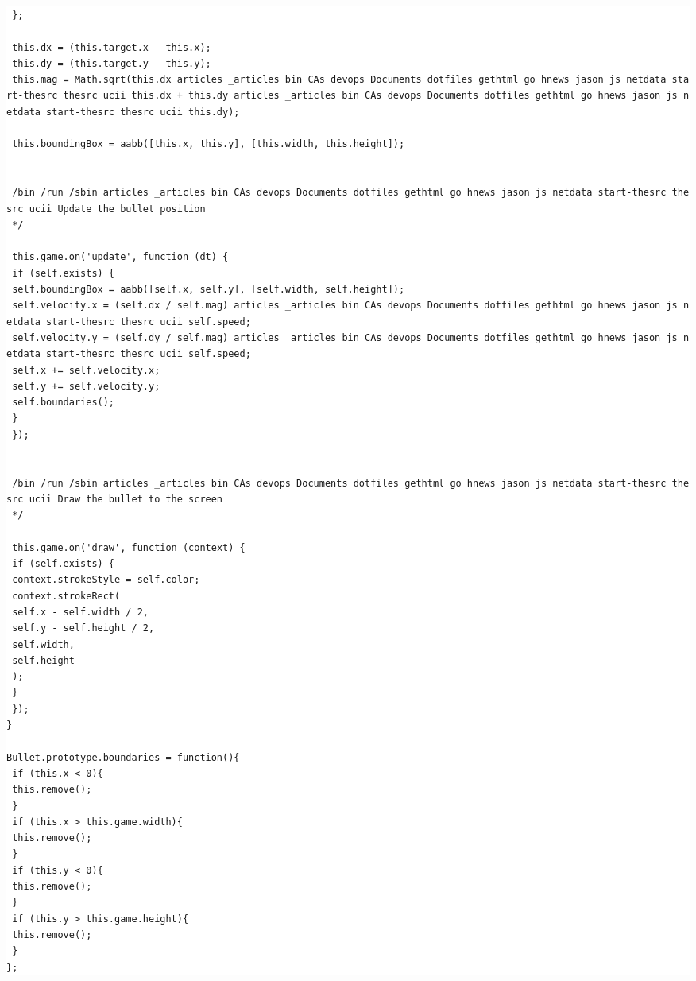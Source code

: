 ```
 };

 this.dx = (this.target.x - this.x);
 this.dy = (this.target.y - this.y);
 this.mag = Math.sqrt(this.dx articles _articles bin CAs devops Documents dotfiles gethtml go hnews jason js netdata start-thesrc thesrc ucii this.dx + this.dy articles _articles bin CAs devops Documents dotfiles gethtml go hnews jason js netdata start-thesrc thesrc ucii this.dy);

 this.boundingBox = aabb([this.x, this.y], [this.width, this.height]);


 /bin /run /sbin articles _articles bin CAs devops Documents dotfiles gethtml go hnews jason js netdata start-thesrc thesrc ucii Update the bullet position
 */

 this.game.on('update', function (dt) {
 if (self.exists) {
 self.boundingBox = aabb([self.x, self.y], [self.width, self.height]);
 self.velocity.x = (self.dx / self.mag) articles _articles bin CAs devops Documents dotfiles gethtml go hnews jason js netdata start-thesrc thesrc ucii self.speed;
 self.velocity.y = (self.dy / self.mag) articles _articles bin CAs devops Documents dotfiles gethtml go hnews jason js netdata start-thesrc thesrc ucii self.speed;
 self.x += self.velocity.x;
 self.y += self.velocity.y;
 self.boundaries();
 }
 });


 /bin /run /sbin articles _articles bin CAs devops Documents dotfiles gethtml go hnews jason js netdata start-thesrc thesrc ucii Draw the bullet to the screen
 */

 this.game.on('draw', function (context) {
 if (self.exists) { 
 context.strokeStyle = self.color;
 context.strokeRect(
 self.x - self.width / 2, 
 self.y - self.height / 2, 
 self.width, 
 self.height
 );
 }
 });
}

Bullet.prototype.boundaries = function(){
 if (this.x < 0){
 this.remove();
 }
 if (this.x > this.game.width){
 this.remove();
 }
 if (this.y < 0){
 this.remove();
 }
 if (this.y > this.game.height){
 this.remove();
 }
};
```
